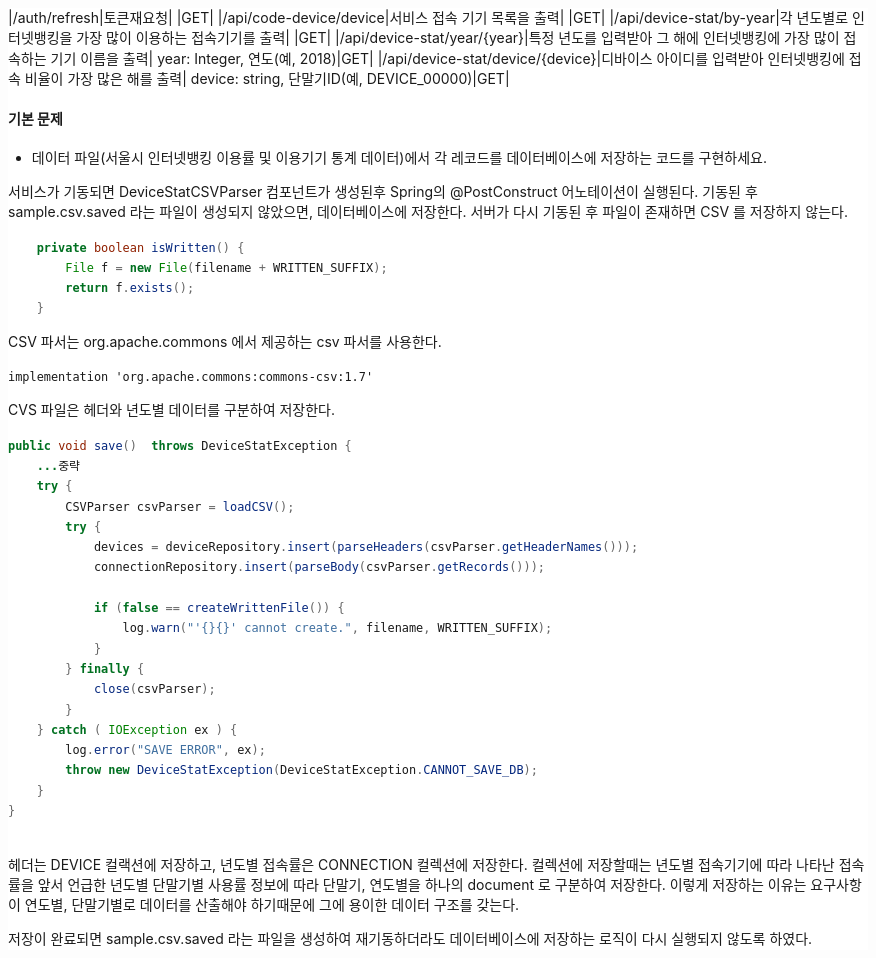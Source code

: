 |/auth/refresh|토큰재요청| |GET|
|/api/code-device/device|서비스 접속 기기 목록을 출력| |GET|
|/api/device-stat/by-year|각 년도별로 인터넷뱅킹을 가장 많이 이용하는 접속기기를 출력| |GET|
|/api/device-stat/year/{year}|특정 년도를 입력받아 그 해에 인터넷뱅킹에 가장 많이 접속하는 기기 이름을 출력| year: Integer, 연도(예, 2018)|GET|
|/api/device-stat/device/{device}|디바이스 아이디를 입력받아 인터넷뱅킹에 접속 비율이 가장 많은 해를 출력| device: string, 단말기ID(예, DEVICE_00000)|GET|
#### 기본 문제
- 데이터 파일(서울시 인터넷뱅킹 이용률 및 이용기기 통계 데이터)에서 각 레코드를 데이터베이스에
   저장하는 코드를 구현하세요.
   
서비스가 기동되면 DeviceStatCSVParser 컴포넌트가 생성된후 Spring의 @PostConstruct 어노테이션이 실행된다.
기동된 후 sample.csv.saved 라는 파일이 생성되지 않았으면, 데이터베이스에 저장한다. 서버가 다시 기동된 후 파일이 존재하면 CSV 를 저장하지 않는다. 
```java
    private boolean isWritten() {
        File f = new File(filename + WRITTEN_SUFFIX);
        return f.exists();
    }
```
CSV 파서는 org.apache.commons 에서 제공하는 csv 파서를 사용한다.
```
implementation 'org.apache.commons:commons-csv:1.7'
```

CVS 파일은 헤더와 년도별 데이터를 구분하여 저장한다.   
```java
public void save()  throws DeviceStatException {
    ...중략
    try {
        CSVParser csvParser = loadCSV();
        try {
            devices = deviceRepository.insert(parseHeaders(csvParser.getHeaderNames()));
            connectionRepository.insert(parseBody(csvParser.getRecords()));

            if (false == createWrittenFile()) {
                log.warn("'{}{}' cannot create.", filename, WRITTEN_SUFFIX);
            }
        } finally {
            close(csvParser);
        }
    } catch ( IOException ex ) {
        log.error("SAVE ERROR", ex);
        throw new DeviceStatException(DeviceStatException.CANNOT_SAVE_DB);
    }
}
    
```
헤더는 DEVICE 컬랙션에 저장하고, 년도별 접속률은 CONNECTION 컬렉션에 저장한다.
컬렉션에 저장할때는 년도별 접속기기에 따라 나타난 접속률을 앞서 언급한 년도별 단말기별 사용률 정보에 따라 단말기, 연도별을 하나의 document 로 구분하여 저장한다.
이렇게 저장하는 이유는 요구사항이 연도별, 단말기별로 데이터를 산출해야 하기때문에 그에 용이한 데이터 구조를 갖는다.   
   
저장이 완료되면 sample.csv.saved 라는 파일을 생성하여 재기동하더라도 데이터베이스에 저장하는 로직이 다시 실행되지 않도록 하였다.
